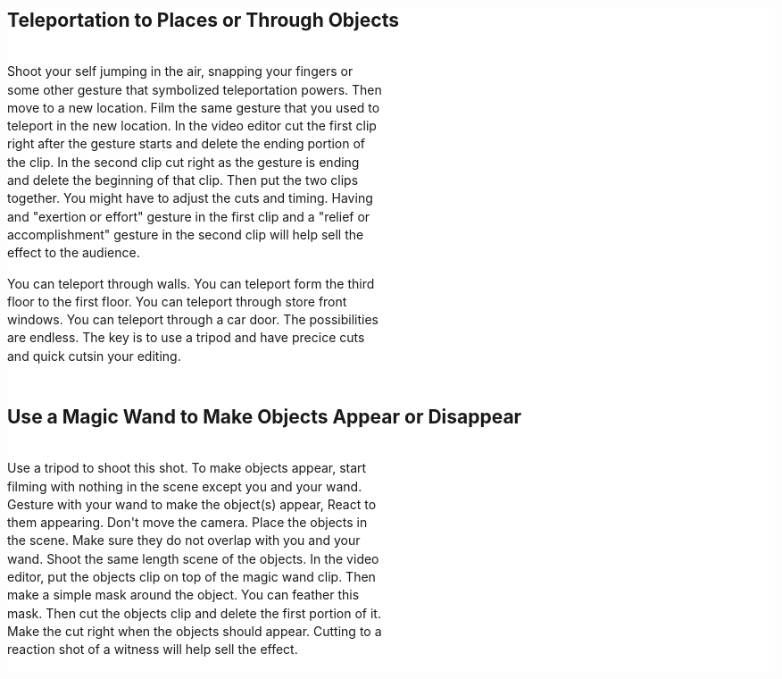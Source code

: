 </div>

</div>

## Teleportation to Places or Through Objects

<div class="flex-container-jimmy" style="display: flex; align-items: top; flex-wrap: wrap; margin-top: 0; margin-bottom: 0; gap: 1rem;">

<div class="half-box" style="flex: 1 1 400px; margin-top: 0; margin-bottom: 0;">

Shoot your self jumping in the air, snapping your fingers or some other gesture that symbolized teleportation powers. Then move to a new location. Film the same gesture that you used to teleport in the new location. In the video editor cut the first clip right after the gesture starts and delete the ending portion of the clip. In the second clip cut right as the gesture is ending and delete the beginning of that clip. Then put the two clips together. You might have to adjust the cuts and timing. Having and "exertion or effort" gesture in the first clip and a "relief or accomplishment" gesture in the second clip will help sell the effect to the audience.

You can teleport through walls. You can teleport form the third floor to the first floor. You can teleport through store front windows. You can teleport through a car door. The possibilities are endless. The key is to use a tripod and have precice cuts and quick cutsin your editing.

</div>

<div class="half-box" style="flex: 1 1 400px; margin-top: 0; margin-bottom: 0;">

<div class="youtube-box" style="position: relative; width: 100%; height: 0px; padding-top: 56.25%; margin-top: 0; margin-bottom: 0;"><iframe class="youtube-iframe" style="position: absolute; top: 0; bottom: 0; left: 0; width: 100%; height: 100%; border: 0; z-index: 1;" src="https://www.youtube.com/embed/C4lfW2s7U7c?rel=0" width="560" height="315" frameborder="0" allowfullscreen="allowfullscreen"></iframe></div>

</div>

</div>

## Use a Magic Wand to Make Objects Appear or Disappear

<div class="flex-container-jimmy" style="display: flex; align-items: top; flex-wrap: wrap; margin-top: 0; margin-bottom: 0; gap: 1rem;">

<div class="half-box" style="flex: 1 1 400px; margin-top: 0; margin-bottom: 0;">

Use a tripod to shoot this shot. To make objects appear, start filming with nothing in the scene except you and your wand. Gesture with your wand to make the object(s) appear, React to them appearing. Don't move the camera. Place the objects in the scene. Make sure they do not overlap with you and your wand. Shoot the same length scene of the objects. In the video editor, put the objects clip on top of the magic wand clip. Then make a simple mask around the object. You can feather this mask. Then cut the objects clip and delete the first portion of it. Make the cut right when the objects should appear. Cutting to a reaction shot of a witness will help sell the effect.

</div>

<div class="half-box" style="flex: 1 1 400px; margin-top: 0; margin-bottom: 0;">

<div class="youtube-box" style="position: relative; width: 100%; height: 0px; padding-top: 56.25%; margin-top: 0; margin-bottom: 0;"><iframe class="youtube-iframe" style="position: absolute; top: 0; bottom: 0; left: 0; width: 100%; height: 100%; border: 0; z-index: 1;" src="https://www.youtube.com/embed/hKK5fOqIFsE?rel=0" width="560" height="315" frameborder="0" allowfullscreen="allowfullscreen"></iframe></div>
